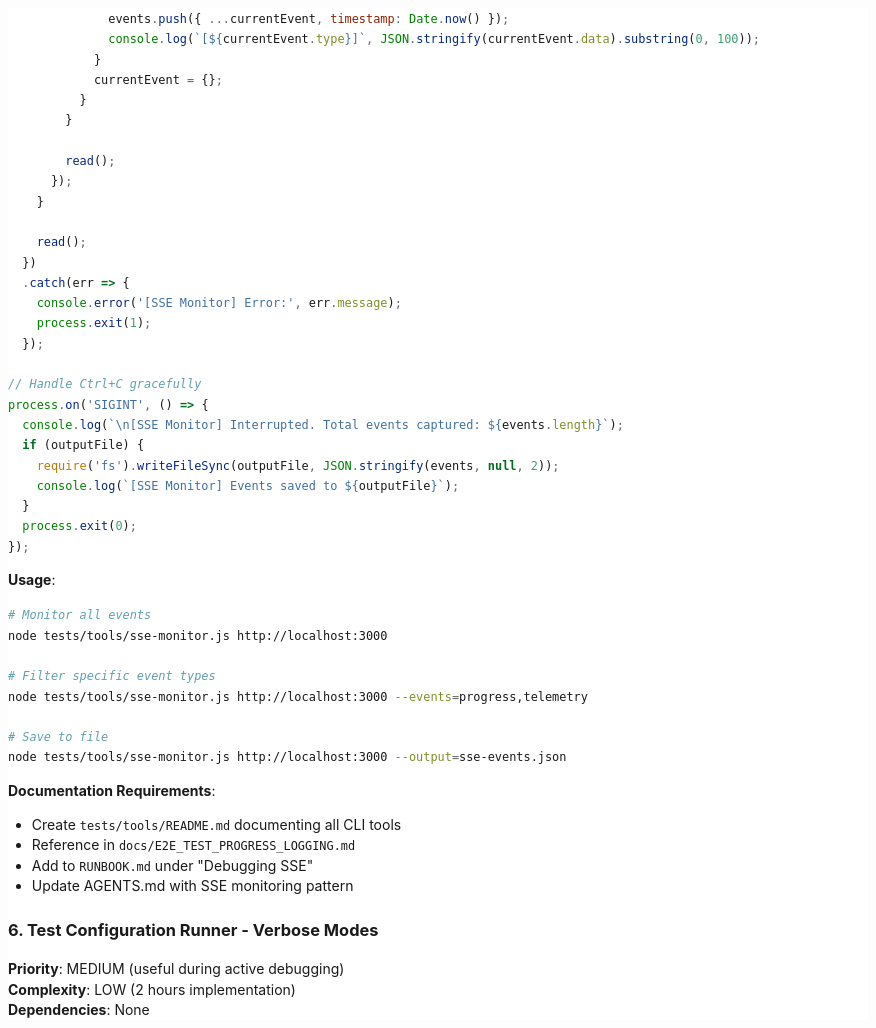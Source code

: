 ```javascript
              events.push({ ...currentEvent, timestamp: Date.now() });
              console.log(`[${currentEvent.type}]`, JSON.stringify(currentEvent.data).substring(0, 100));
            }
            currentEvent = {};
          }
        }
        
        read();
      });
    }
    
    read();
  })
  .catch(err => {
    console.error('[SSE Monitor] Error:', err.message);
    process.exit(1);
  });

// Handle Ctrl+C gracefully
process.on('SIGINT', () => {
  console.log(`\n[SSE Monitor] Interrupted. Total events captured: ${events.length}`);
  if (outputFile) {
    require('fs').writeFileSync(outputFile, JSON.stringify(events, null, 2));
    console.log(`[SSE Monitor] Events saved to ${outputFile}`);
  }
  process.exit(0);
});
```

**Usage**:
```bash
# Monitor all events
node tests/tools/sse-monitor.js http://localhost:3000

# Filter specific event types
node tests/tools/sse-monitor.js http://localhost:3000 --events=progress,telemetry

# Save to file
node tests/tools/sse-monitor.js http://localhost:3000 --output=sse-events.json
```

**Documentation Requirements**:
- Create `tests/tools/README.md` documenting all CLI tools
- Reference in `docs/E2E_TEST_PROGRESS_LOGGING.md`
- Add to `RUNBOOK.md` under "Debugging SSE"
- Update AGENTS.md with SSE monitoring pattern

### 6. Test Configuration Runner - Verbose Modes

**Priority**: MEDIUM (useful during active debugging)  
**Complexity**: LOW (2 hours implementation)  
**Dependencies**: None
